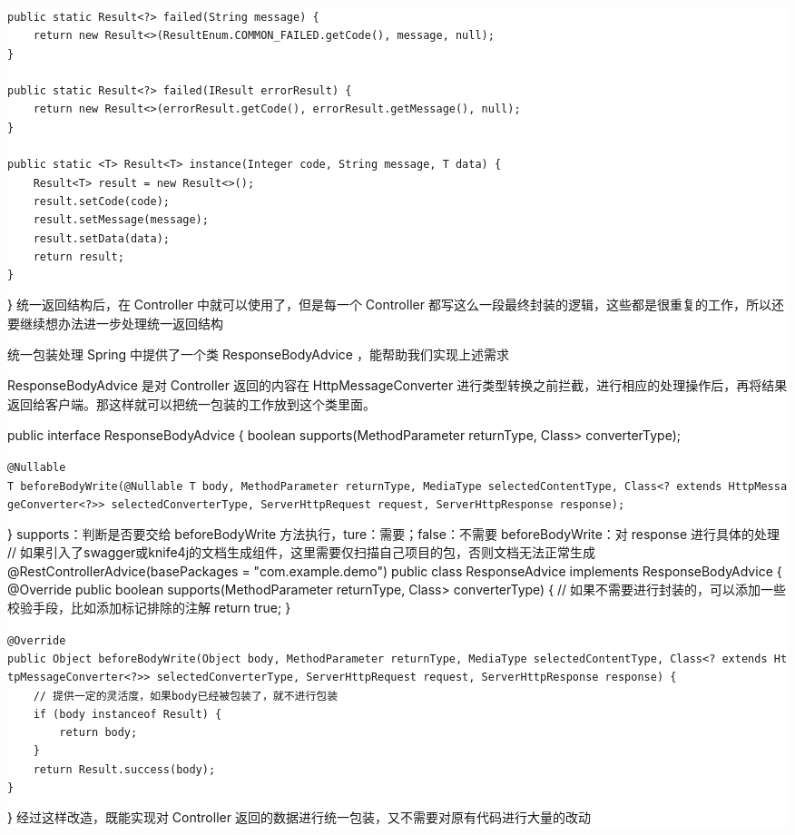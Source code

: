     public static Result<?> failed(String message) {
        return new Result<>(ResultEnum.COMMON_FAILED.getCode(), message, null);
    }

    public static Result<?> failed(IResult errorResult) {
        return new Result<>(errorResult.getCode(), errorResult.getMessage(), null);
    }

    public static <T> Result<T> instance(Integer code, String message, T data) {
        Result<T> result = new Result<>();
        result.setCode(code);
        result.setMessage(message);
        result.setData(data);
        return result;
    }
}
统一返回结构后，在 Controller 中就可以使用了，但是每一个 Controller 都写这么一段最终封装的逻辑，这些都是很重复的工作，所以还要继续想办法进一步处理统一返回结构

统一包装处理
Spring 中提供了一个类 ResponseBodyAdvice ，能帮助我们实现上述需求

ResponseBodyAdvice 是对 Controller 返回的内容在 HttpMessageConverter 进行类型转换之前拦截，进行相应的处理操作后，再将结果返回给客户端。那这样就可以把统一包装的工作放到这个类里面。

public interface ResponseBodyAdvice<T> {
    boolean supports(MethodParameter returnType, Class<? extends HttpMessageConverter<?>> converterType);

    @Nullable
    T beforeBodyWrite(@Nullable T body, MethodParameter returnType, MediaType selectedContentType, Class<? extends HttpMessageConverter<?>> selectedConverterType, ServerHttpRequest request, ServerHttpResponse response);
}
supports：判断是否要交给 beforeBodyWrite 方法执行，ture：需要；false：不需要
beforeBodyWrite：对 response 进行具体的处理
// 如果引入了swagger或knife4j的文档生成组件，这里需要仅扫描自己项目的包，否则文档无法正常生成
@RestControllerAdvice(basePackages = "com.example.demo")
public class ResponseAdvice implements ResponseBodyAdvice<Object> {
    @Override
    public boolean supports(MethodParameter returnType, Class<? extends HttpMessageConverter<?>> converterType) {
        // 如果不需要进行封装的，可以添加一些校验手段，比如添加标记排除的注解
        return true;
    }
  

    @Override
    public Object beforeBodyWrite(Object body, MethodParameter returnType, MediaType selectedContentType, Class<? extends HttpMessageConverter<?>> selectedConverterType, ServerHttpRequest request, ServerHttpResponse response) {
        // 提供一定的灵活度，如果body已经被包装了，就不进行包装
        if (body instanceof Result) {
            return body;
        }
        return Result.success(body);
    }
}
经过这样改造，既能实现对 Controller 返回的数据进行统一包装，又不需要对原有代码进行大量的改动
